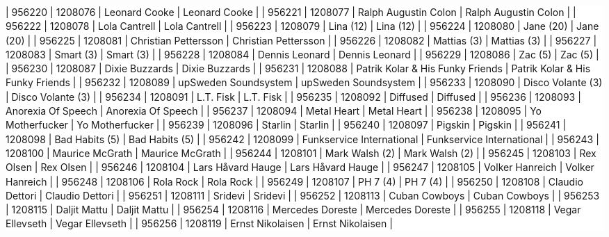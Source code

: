| 956220 | 1208076 | Leonard Cooke | Leonard Cooke |
| 956221 | 1208077 | Ralph Augustin Colon | Ralph Augustin Colon |
| 956222 | 1208078 | Lola Cantrell | Lola Cantrell |
| 956223 | 1208079 | Lina (12) | Lina (12) |
| 956224 | 1208080 | Jane (20) | Jane (20) |
| 956225 | 1208081 | Christian Pettersson | Christian Pettersson |
| 956226 | 1208082 | Mattias (3) | Mattias (3) |
| 956227 | 1208083 | Smart (3) | Smart (3) |
| 956228 | 1208084 | Dennis Leonard | Dennis Leonard |
| 956229 | 1208086 | Zac (5) | Zac (5) |
| 956230 | 1208087 | Dixie Buzzards | Dixie Buzzards |
| 956231 | 1208088 | Patrik Kolar & His Funky Friends | Patrik Kolar & His Funky Friends |
| 956232 | 1208089 | upSweden Soundsystem | upSweden Soundsystem |
| 956233 | 1208090 | Disco Volante (3) | Disco Volante (3) |
| 956234 | 1208091 | L.T. Fisk | L.T. Fisk |
| 956235 | 1208092 | Diffused | Diffused |
| 956236 | 1208093 | Anorexia Of Speech | Anorexia Of Speech |
| 956237 | 1208094 | Metal Heart | Metal Heart |
| 956238 | 1208095 | Yo Motherfucker | Yo Motherfucker |
| 956239 | 1208096 | Starlin | Starlin |
| 956240 | 1208097 | Pigskin | Pigskin |
| 956241 | 1208098 | Bad Habits (5) | Bad Habits (5) |
| 956242 | 1208099 | Funkservice International | Funkservice International |
| 956243 | 1208100 | Maurice McGrath | Maurice McGrath |
| 956244 | 1208101 | Mark Walsh (2) | Mark Walsh (2) |
| 956245 | 1208103 | Rex Olsen | Rex Olsen |
| 956246 | 1208104 | Lars Håvard Hauge | Lars Håvard Hauge |
| 956247 | 1208105 | Volker Hanreich | Volker Hanreich |
| 956248 | 1208106 | Rola Rock | Rola Rock |
| 956249 | 1208107 | PH 7 (4) | PH 7 (4) |
| 956250 | 1208108 | Claudio Dettori | Claudio Dettori |
| 956251 | 1208111 | Sridevi | Sridevi |
| 956252 | 1208113 | Cuban Cowboys | Cuban Cowboys |
| 956253 | 1208115 | Daljit Mattu | Daljit Mattu |
| 956254 | 1208116 | Mercedes Doreste | Mercedes Doreste |
| 956255 | 1208118 | Vegar Ellevseth | Vegar Ellevseth |
| 956256 | 1208119 | Ernst Nikolaisen | Ernst Nikolaisen |